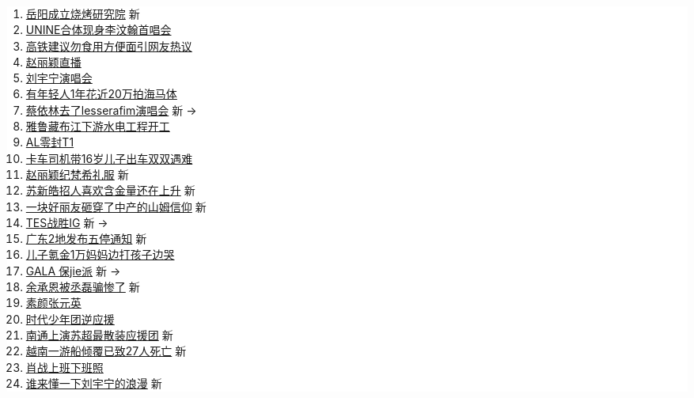 1. [岳阳成立烧烤研究院](https://s.weibo.com//weibo?q=%23%E5%B2%B3%E9%98%B3%E6%88%90%E7%AB%8B%E7%83%A7%E7%83%A4%E7%A0%94%E7%A9%B6%E9%99%A2%23&t=31&band_rank=20&Refer=top)
   新
1. [UNINE合体现身李汶翰首唱会](https://s.weibo.com//weibo?q=%23UNINE%E5%90%88%E4%BD%93%E7%8E%B0%E8%BA%AB%E6%9D%8E%E6%B1%B6%E7%BF%B0%E9%A6%96%E5%94%B1%E4%BC%9A%23&t=31&band_rank=21&Refer=top)
1. [高铁建议勿食用方便面引网友热议](https://s.weibo.com//weibo?q=%23%E9%AB%98%E9%93%81%E5%BB%BA%E8%AE%AE%E5%8B%BF%E9%A3%9F%E7%94%A8%E6%96%B9%E4%BE%BF%E9%9D%A2%E5%BC%95%E7%BD%91%E5%8F%8B%E7%83%AD%E8%AE%AE%23&t=31&band_rank=22&Refer=top)
1. [赵丽颖直播](https://s.weibo.com//weibo?q=%E8%B5%B5%E4%B8%BD%E9%A2%96%E7%9B%B4%E6%92%AD&t=31&band_rank=23&Refer=top)
1. [刘宇宁演唱会](https://s.weibo.com//weibo?q=%23%E5%88%98%E5%AE%87%E5%AE%81%E6%BC%94%E5%94%B1%E4%BC%9A%23&t=31&band_rank=24&Refer=top)
1. [有年轻人1年花近20万拍海马体](https://s.weibo.com//weibo?q=%23%E6%9C%89%E5%B9%B4%E8%BD%BB%E4%BA%BA1%E5%B9%B4%E8%8A%B1%E8%BF%9120%E4%B8%87%E6%8B%8D%E6%B5%B7%E9%A9%AC%E4%BD%93%23&t=31&band_rank=25&Refer=top)
1. [蔡依林去了lesserafim演唱会](https://s.weibo.com//weibo?q=%23%E8%94%A1%E4%BE%9D%E6%9E%97%E5%8E%BB%E4%BA%86lesserafim%E6%BC%94%E5%94%B1%E4%BC%9A%23&t=31&band_rank=26&Refer=top)
   新 ->
1. [雅鲁藏布江下游水电工程开工](https://s.weibo.com//weibo?q=%23%E9%9B%85%E9%B2%81%E8%97%8F%E5%B8%83%E6%B1%9F%E4%B8%8B%E6%B8%B8%E6%B0%B4%E7%94%B5%E5%B7%A5%E7%A8%8B%E5%BC%80%E5%B7%A5%23&t=31&band_rank=27&Refer=top)
1. [AL零封T1](https://s.weibo.com//weibo?q=%23AL%E9%9B%B6%E5%B0%81T1%23&t=31&band_rank=28&Refer=top)
1. [卡车司机带16岁儿子出车双双遇难](https://s.weibo.com//weibo?q=%23%E5%8D%A1%E8%BD%A6%E5%8F%B8%E6%9C%BA%E5%B8%A616%E5%B2%81%E5%84%BF%E5%AD%90%E5%87%BA%E8%BD%A6%E5%8F%8C%E5%8F%8C%E9%81%87%E9%9A%BE%23&t=31&band_rank=29&Refer=top)
1. [赵丽颖纪梵希礼服](https://s.weibo.com//weibo?q=%23%E8%B5%B5%E4%B8%BD%E9%A2%96%E7%BA%AA%E6%A2%B5%E5%B8%8C%E7%A4%BC%E6%9C%8D%23&t=31&band_rank=30&Refer=top)
   新
1. [苏新皓招人喜欢含金量还在上升](https://s.weibo.com//weibo?q=%E8%8B%8F%E6%96%B0%E7%9A%93%E6%8B%9B%E4%BA%BA%E5%96%9C%E6%AC%A2%E5%90%AB%E9%87%91%E9%87%8F%E8%BF%98%E5%9C%A8%E4%B8%8A%E5%8D%87&t=31&band_rank=31&Refer=top)
   新
1. [一块好丽友砸穿了中产的山姆信仰](https://s.weibo.com//weibo?q=%23%E4%B8%80%E5%9D%97%E5%A5%BD%E4%B8%BD%E5%8F%8B%E7%A0%B8%E7%A9%BF%E4%BA%86%E4%B8%AD%E4%BA%A7%E7%9A%84%E5%B1%B1%E5%A7%86%E4%BF%A1%E4%BB%B0%23&t=31&band_rank=32&Refer=top)
   新
1. [TES战胜IG](https://s.weibo.com//weibo?q=TES%E6%88%98%E8%83%9CIG&t=31&band_rank=33&Refer=top)
   新 ->
1. [广东2地发布五停通知](https://s.weibo.com//weibo?q=%23%E5%B9%BF%E4%B8%9C2%E5%9C%B0%E5%8F%91%E5%B8%83%E4%BA%94%E5%81%9C%E9%80%9A%E7%9F%A5%23&t=31&band_rank=34&Refer=top)
   新
1. [儿子氪金1万妈妈边打孩子边哭](https://s.weibo.com//weibo?q=%23%E5%84%BF%E5%AD%90%E6%B0%AA%E9%87%911%E4%B8%87%E5%A6%88%E5%A6%88%E8%BE%B9%E6%89%93%E5%AD%A9%E5%AD%90%E8%BE%B9%E5%93%AD%23&t=31&band_rank=35&Refer=top)
1. [GALA 保jie派](https://s.weibo.com//weibo?q=GALA%20%E4%BF%9Djie%E6%B4%BE&t=31&band_rank=36&Refer=top)
   新 ->
1. [余承恩被丞磊骗惨了](https://s.weibo.com//weibo?q=%E4%BD%99%E6%89%BF%E6%81%A9%E8%A2%AB%E4%B8%9E%E7%A3%8A%E9%AA%97%E6%83%A8%E4%BA%86&t=31&band_rank=37&Refer=top)
   新
1. [素颜张元英](https://s.weibo.com//weibo?q=%23%E7%B4%A0%E9%A2%9C%E5%BC%A0%E5%85%83%E8%8B%B1%23&t=31&band_rank=38&Refer=top)
1. [时代少年团逆应援](https://s.weibo.com//weibo?q=%23%E6%97%B6%E4%BB%A3%E5%B0%91%E5%B9%B4%E5%9B%A2%E9%80%86%E5%BA%94%E6%8F%B4%23&t=31&band_rank=39&Refer=top)
1. [南通上演苏超最散装应援团](https://s.weibo.com//weibo?q=%23%E5%8D%97%E9%80%9A%E4%B8%8A%E6%BC%94%E8%8B%8F%E8%B6%85%E6%9C%80%E6%95%A3%E8%A3%85%E5%BA%94%E6%8F%B4%E5%9B%A2%23&t=31&band_rank=40&Refer=top)
   新
1. [越南一游船倾覆已致27人死亡](https://s.weibo.com//weibo?q=%23%E8%B6%8A%E5%8D%97%E4%B8%80%E6%B8%B8%E8%88%B9%E5%80%BE%E8%A6%86%E5%B7%B2%E8%87%B427%E4%BA%BA%E6%AD%BB%E4%BA%A1%23&t=31&band_rank=41&Refer=top)
   新
1. [肖战上班下班照](https://s.weibo.com//weibo?q=%23%E8%82%96%E6%88%98%E4%B8%8A%E7%8F%AD%E4%B8%8B%E7%8F%AD%E7%85%A7%23&t=31&band_rank=42&Refer=top)
1. [谁来懂一下刘宇宁的浪漫](https://s.weibo.com//weibo?q=%E8%B0%81%E6%9D%A5%E6%87%82%E4%B8%80%E4%B8%8B%E5%88%98%E5%AE%87%E5%AE%81%E7%9A%84%E6%B5%AA%E6%BC%AB&t=31&band_rank=43&Refer=top)
   新